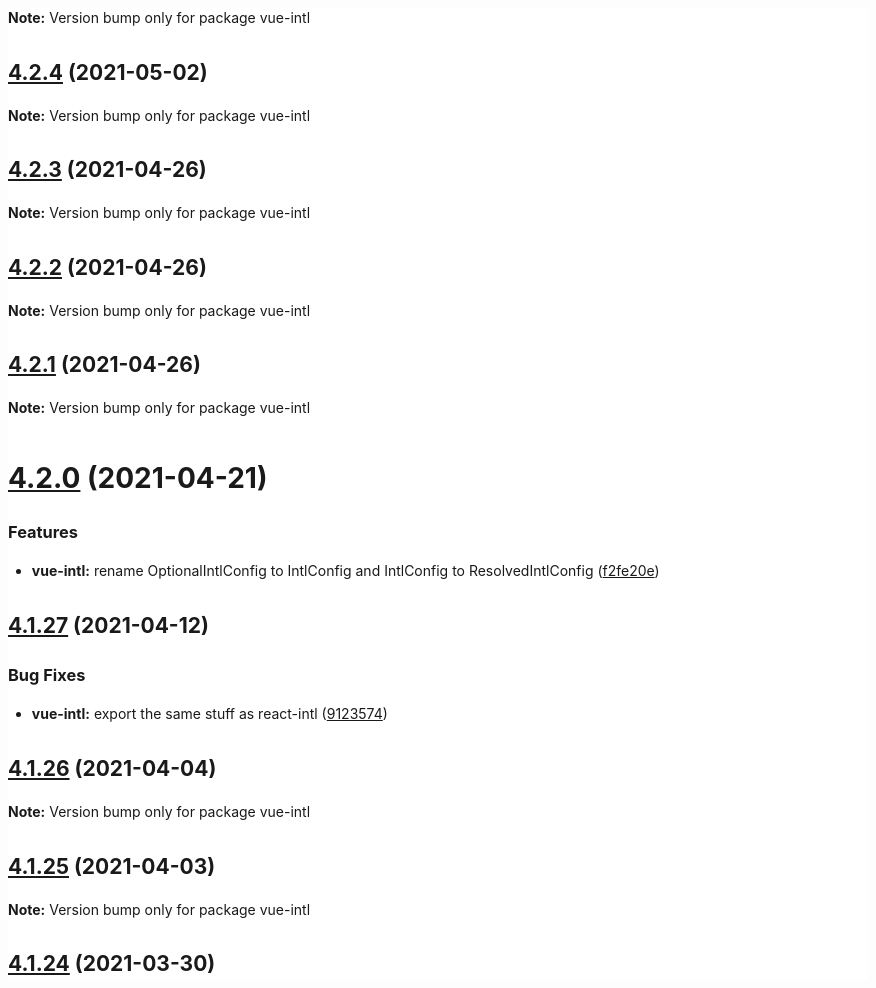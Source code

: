 **Note:** Version bump only for package vue-intl

## [4.2.4](https://github.com/formatjs/formatjs/compare/vue-intl@4.2.3...vue-intl@4.2.4) (2021-05-02)

**Note:** Version bump only for package vue-intl

## [4.2.3](https://github.com/formatjs/formatjs/compare/vue-intl@4.2.2...vue-intl@4.2.3) (2021-04-26)

**Note:** Version bump only for package vue-intl

## [4.2.2](https://github.com/formatjs/formatjs/compare/vue-intl@4.2.1...vue-intl@4.2.2) (2021-04-26)

**Note:** Version bump only for package vue-intl

## [4.2.1](https://github.com/formatjs/formatjs/compare/vue-intl@4.2.0...vue-intl@4.2.1) (2021-04-26)

**Note:** Version bump only for package vue-intl

# [4.2.0](https://github.com/formatjs/formatjs/compare/vue-intl@4.1.27...vue-intl@4.2.0) (2021-04-21)

### Features

* **vue-intl:** rename OptionalIntlConfig to IntlConfig and IntlConfig to ResolvedIntlConfig ([f2fe20e](https://github.com/formatjs/formatjs/commit/f2fe20e150a4f01d0447babe21319862be9a63f4))

## [4.1.27](https://github.com/formatjs/formatjs/compare/vue-intl@4.1.26...vue-intl@4.1.27) (2021-04-12)

### Bug Fixes

* **vue-intl:** export the same stuff as react-intl ([9123574](https://github.com/formatjs/formatjs/commit/9123574129641eef69795147a265c9c291d87da5))

## [4.1.26](https://github.com/formatjs/formatjs/compare/vue-intl@4.1.25...vue-intl@4.1.26) (2021-04-04)

**Note:** Version bump only for package vue-intl

## [4.1.25](https://github.com/formatjs/formatjs/compare/vue-intl@4.1.24...vue-intl@4.1.25) (2021-04-03)

**Note:** Version bump only for package vue-intl

## [4.1.24](https://github.com/formatjs/formatjs/compare/vue-intl@4.1.23...vue-intl@4.1.24) (2021-03-30)
